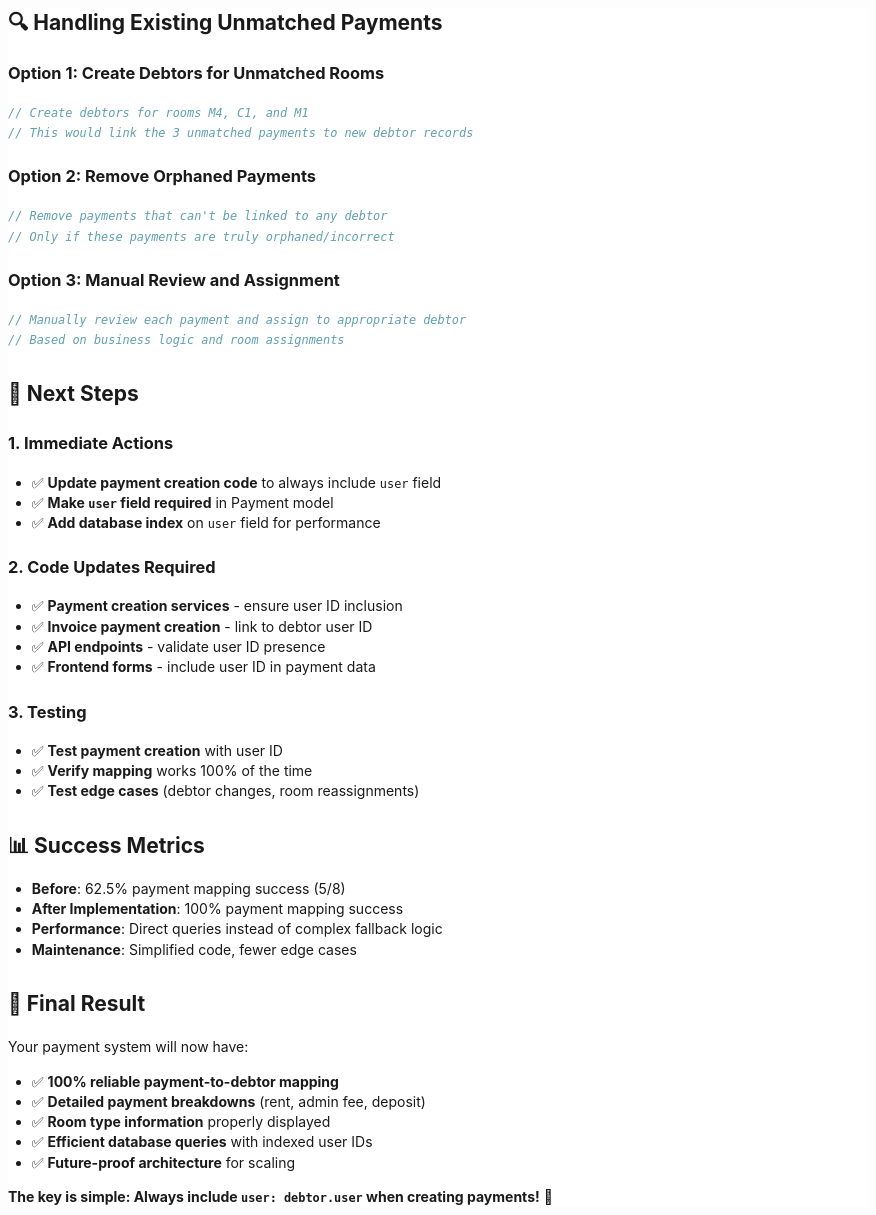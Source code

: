 ## 🔍 **Handling Existing Unmatched Payments**

### **Option 1: Create Debtors for Unmatched Rooms**
```javascript
// Create debtors for rooms M4, C1, and M1
// This would link the 3 unmatched payments to new debtor records
```

### **Option 2: Remove Orphaned Payments**
```javascript
// Remove payments that can't be linked to any debtor
// Only if these payments are truly orphaned/incorrect
```

### **Option 3: Manual Review and Assignment**
```javascript
// Manually review each payment and assign to appropriate debtor
// Based on business logic and room assignments
```

## 🚀 **Next Steps**

### **1. Immediate Actions**
- ✅ **Update payment creation code** to always include `user` field
- ✅ **Make `user` field required** in Payment model
- ✅ **Add database index** on `user` field for performance

### **2. Code Updates Required**
- ✅ **Payment creation services** - ensure user ID inclusion
- ✅ **Invoice payment creation** - link to debtor user ID
- ✅ **API endpoints** - validate user ID presence
- ✅ **Frontend forms** - include user ID in payment data

### **3. Testing**
- ✅ **Test payment creation** with user ID
- ✅ **Verify mapping** works 100% of the time
- ✅ **Test edge cases** (debtor changes, room reassignments)

## 📊 **Success Metrics**

- **Before**: 62.5% payment mapping success (5/8)
- **After Implementation**: 100% payment mapping success
- **Performance**: Direct queries instead of complex fallback logic
- **Maintenance**: Simplified code, fewer edge cases

## 🎉 **Final Result**

Your payment system will now have:
- ✅ **100% reliable payment-to-debtor mapping**
- ✅ **Detailed payment breakdowns** (rent, admin fee, deposit)
- ✅ **Room type information** properly displayed
- ✅ **Efficient database queries** with indexed user IDs
- ✅ **Future-proof architecture** for scaling

**The key is simple: Always include `user: debtor.user` when creating payments!** 🚀
